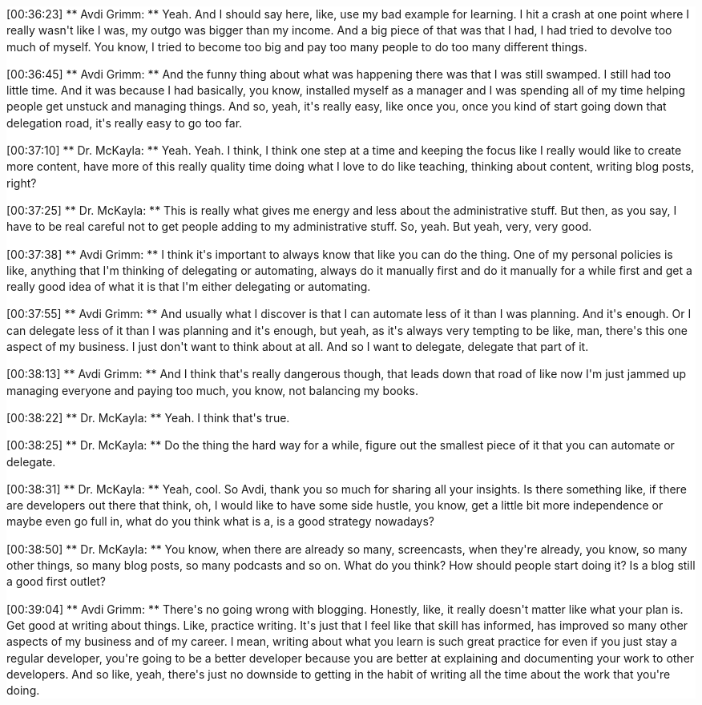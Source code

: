 [00:36:23] ** Avdi Grimm: **  Yeah. And I should say here, like, use my bad 
example for learning. I hit a crash at one point where I really wasn't like I 
was, my outgo was bigger than my income. And a big piece of that was that I had, 
I had tried to devolve too much of myself. You know, I tried to become too big 
and pay too many people to do too many different things.

[00:36:45] ** Avdi Grimm: **  And the funny thing about what was happening there 
was that I was still swamped. I still had too little time. And it was because I 
had basically, you know, installed myself as a manager and I was spending all of 
my time helping people get unstuck and managing things. And so, yeah, it's 
really easy, like once you, once you kind of start going down that delegation 
road, it's really easy to go too far. 

[00:37:10] ** Dr. McKayla: **  Yeah. Yeah. I think, I think one step at a time 
and keeping the focus like I really would like to create more content, have more 
of this really quality time doing what I love to do like teaching, thinking 
about content, writing blog posts, right?

[00:37:25] ** Dr. McKayla: **  This is really what gives me energy and less 
about the administrative stuff. But then, as you say, I have to be real careful 
not to get people adding to my administrative stuff. So, yeah. But yeah, very, 
very good.

[00:37:38] ** Avdi Grimm: **  I think it's important to always know that like 
you can do the thing. One of my personal policies is like, anything that I'm 
thinking of delegating or automating, always do it manually first and do it 
manually for a while first and get a really good idea of what it is that I'm 
either delegating or automating.

[00:37:55] ** Avdi Grimm: **  And usually what I discover is that I can automate 
less of it than I was planning. And it's enough. Or I can delegate less of it 
than I was planning and it's enough, but yeah, as it's always very tempting to 
be like, man, there's this one aspect of my business. I just don't want to think 
about at all. And so I want to delegate, delegate that part of it.

[00:38:13] ** Avdi Grimm: **  And I think that's really dangerous though, that 
leads down that road of like now I'm just jammed up managing everyone and paying 
too much, you know, not balancing my books. 

[00:38:22] ** Dr. McKayla: **  Yeah. I think that's true. 

[00:38:25] ** Dr. McKayla: **  Do the thing the hard way for a while, figure out 
the smallest piece of it that you can automate or delegate.

[00:38:31] ** Dr. McKayla: **  Yeah, cool. So Avdi, thank you so much for 
sharing all your insights. Is there something like, if there are developers out 
there that think, oh, I would like to have some side hustle, you know, get a 
little bit more independence or maybe even go full in, what do you think what is 
a, is a good strategy nowadays?

[00:38:50] ** Dr. McKayla: **  You know, when there are already so many, 
screencasts, when they're already, you know, so many other things, so many blog 
posts, so many podcasts and so on. What do you think? How should people start 
doing it? Is a blog still a good first outlet? 

[00:39:04] ** Avdi Grimm: **  There's no going wrong with blogging. Honestly, 
like, it really doesn't matter like what your plan is. Get good at writing about 
things. Like, practice writing. It's just that I feel like that skill has 
informed, has improved so many other aspects of my business and of my career. I 
mean, writing about what you learn is such great practice for even if you just 
stay a regular developer, you're going to be a better developer because you are 
better at explaining and documenting your work to other developers. And so like, 
yeah, there's just no downside to getting in the habit of writing all the time 
about the work that you're doing. 
